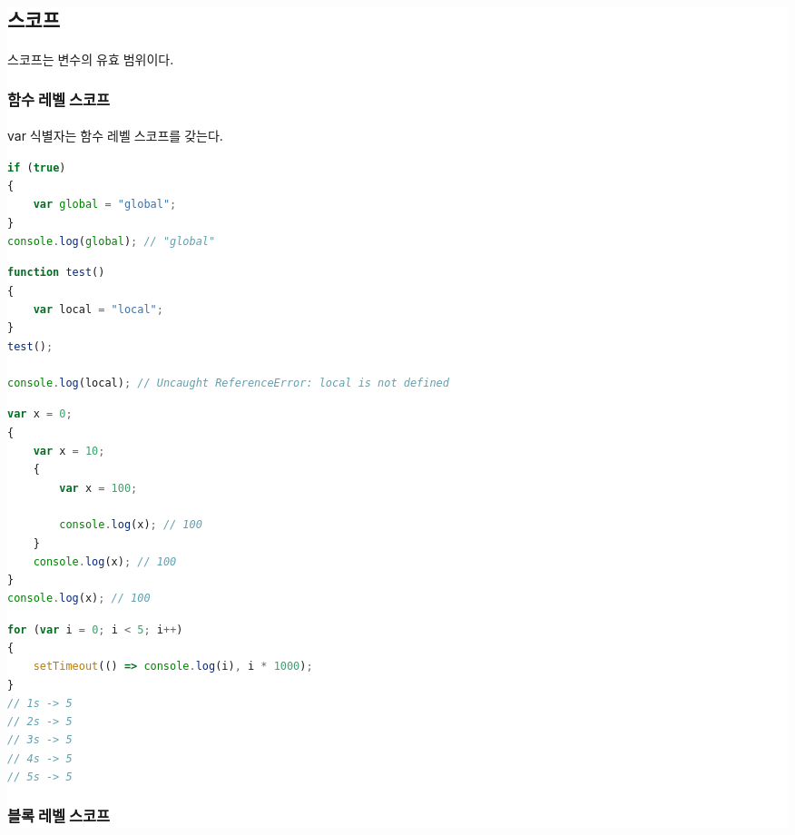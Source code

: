 ## 스코프

스코프는 변수의 유효 범위이다.

### 함수 레벨 스코프

var 식별자는 함수 레벨 스코프를 갖는다.

```js
if (true)
{
	var global = "global";
}
console.log(global); // "global"
```

```js
function test()
{
	var local = "local";
}
test();

console.log(local); // Uncaught ReferenceError: local is not defined
```

```js
var x = 0;
{
	var x = 10;
	{
		var x = 100;
		
		console.log(x); // 100
	}
	console.log(x); // 100
}
console.log(x); // 100
```

```js
for (var i = 0; i < 5; i++)
{
	setTimeout(() => console.log(i), i * 1000);
}
// 1s -> 5
// 2s -> 5
// 3s -> 5
// 4s -> 5
// 5s -> 5
```

### 블록 레벨 스코프
